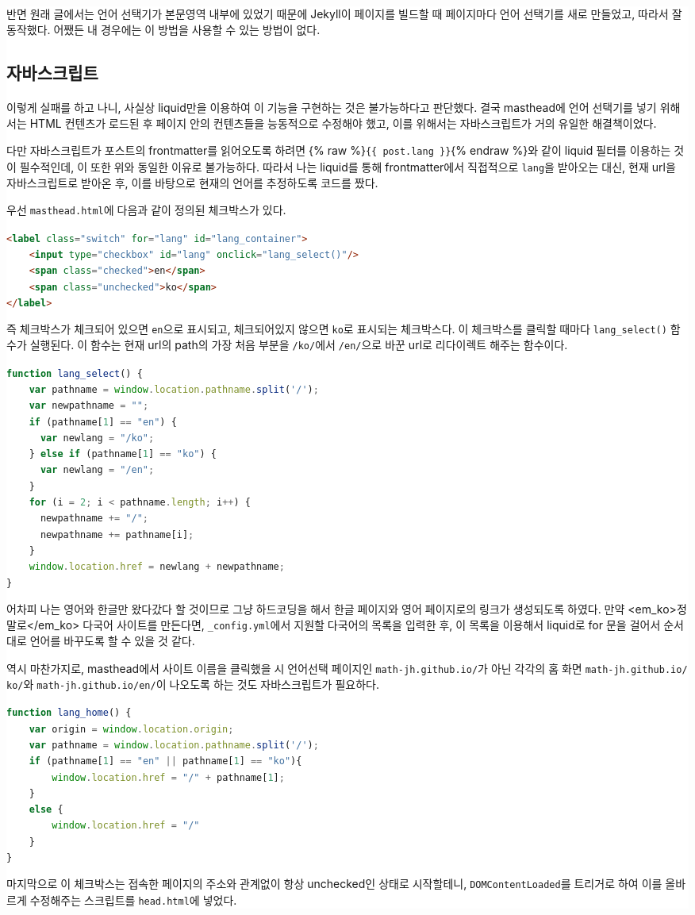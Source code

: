 반면 원래 글에서는 언어 선택기가 본문영역 내부에 있었기 때문에 Jekyll이 페이지를 빌드할 때 페이지마다 언어 선택기를 새로 만들었고, 따라서 잘 동작했다. 어쨌든 내 경우에는 이 방법을 사용할 수 있는 방법이 없다.

## 자바스크립트

이렇게 실패를 하고 나니, 사실상 liquid만을 이용하여 이 기능을 구현하는 것은 불가능하다고 판단했다. 결국 masthead에 언어 선택기를 넣기 위해서는 HTML 컨텐츠가 로드된 후 페이지 안의 컨텐츠들을 능동적으로 수정해야 했고, 이를 위해서는 자바스크립트가 거의 유일한 해결책이었다. 

다만 자바스크립트가 포스트의 frontmatter를 읽어오도록 하려면 {% raw %}`{{ post.lang }}`{% endraw %}와 같이 liquid 필터를 이용하는 것이 필수적인데, 이 또한 위와 동일한 이유로 불가능하다. 따라서 나는 liquid를 통해 frontmatter에서 직접적으로 `lang`을 받아오는 대신, 현재 url을 자바스크립트로 받아온 후, 이를 바탕으로 현재의 언어를 추정하도록 코드를 짰다. 

우선 `masthead.html`에 다음과 같이 정의된 체크박스가 있다.
```html
<label class="switch" for="lang" id="lang_container">
    <input type="checkbox" id="lang" onclick="lang_select()"/>
    <span class="checked">en</span>
    <span class="unchecked">ko</span>
</label>
```
즉 체크박스가 체크되어 있으면 `en`으로 표시되고, 체크되어있지 않으면 `ko`로 표시되는 체크박스다. 이 체크박스를 클릭할 때마다 `lang_select()` 함수가 실행된다. 이 함수는 현재 url의 path의 가장 처음 부분을 `/ko/`에서 `/en/`으로 바꾼 url로 리다이렉트 해주는 함수이다. 
```javascript
function lang_select() {
    var pathname = window.location.pathname.split('/');
    var newpathname = "";
    if (pathname[1] == "en") {
      var newlang = "/ko";
    } else if (pathname[1] == "ko") {
      var newlang = "/en";
    }
    for (i = 2; i < pathname.length; i++) {
      newpathname += "/";
      newpathname += pathname[i];
    }
    window.location.href = newlang + newpathname;
}
````
어차피 나는 영어와 한글만 왔다갔다 할 것이므로 그냥 하드코딩을 해서 한글 페이지와 영어 페이지로의 링크가 생성되도록 하였다. 만약 <em_ko>정말로</em_ko> 다국어 사이트를 만든다면, `_config.yml`에서 지원할 다국어의 목록을 입력한 후, 이 목록을 이용해서 liquid로 for 문을 걸어서 순서대로 언어를 바꾸도록 할 수 있을 것 같다. 

역시 마찬가지로, masthead에서 사이트 이름을 클릭했을 시 언어선택 페이지인 `math-jh.github.io/`가 아닌 각각의 홈 화면 `math-jh.github.io/ko/`와 `math-jh.github.io/en/`이 나오도록 하는 것도 자바스크립트가 필요하다.
```javascript
function lang_home() {
    var origin = window.location.origin;
    var pathname = window.location.pathname.split('/');
    if (pathname[1] == "en" || pathname[1] == "ko"){
        window.location.href = "/" + pathname[1];
    }
    else {
        window.location.href = "/"
    }
}
```
마지막으로 이 체크박스는 접속한 페이지의 주소와 관계없이 항상 unchecked인 상태로 시작할테니, `DOMContentLoaded`를 트리거로 하여 이를 올바르게 수정해주는 스크립트를 `head.html`에 넣었다. 


[^1]: 예를 들어, masthead에 {% raw %}`{{ page.url }}`{% endraw %}을 넣어보면 이 사실을 알 수 있다. 만일 Jekyll이 페이지별로 `masthead.html`을 따로따로 불러온다면, masthead에 적힌 {% raw %}`{{ page.url }}`{% endraw %}는 페이지마다 다른 주소값을 주어야 할 것이나, 실제로는 모든 페이지에서 특정한 페이지의 url만 보인다.
[^2]: 원래는 첫 시도 때의 `lang` 태그를 살려두고 이용했었는데, 이 부분을 제외하고는 해당 태그가 하는 역할이 없어 url을 이용하는 방식으로 수정했다.